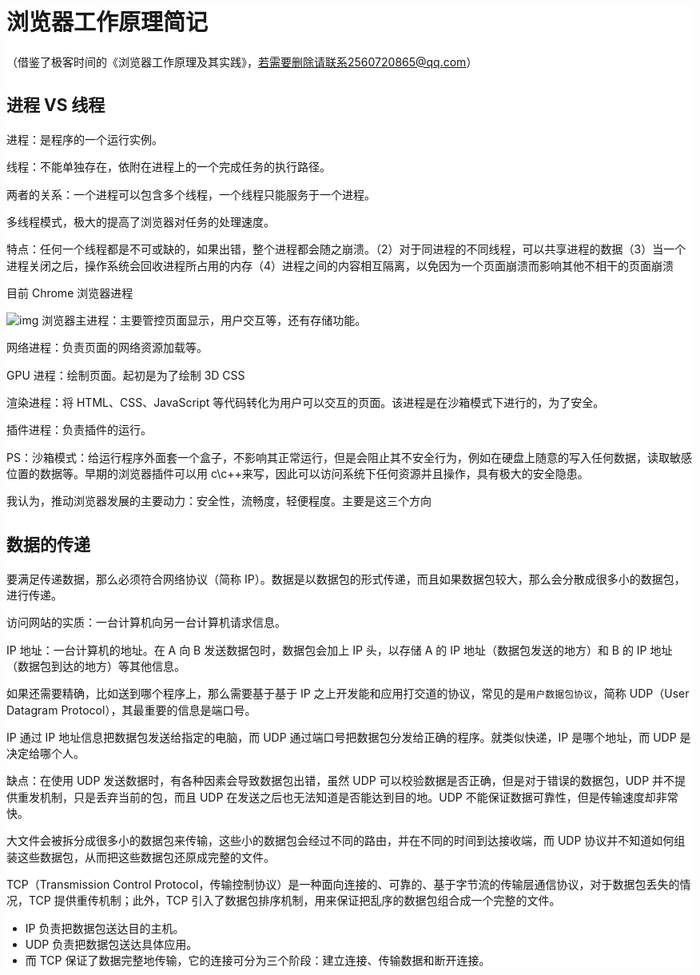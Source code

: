 # 浏览器工作原理简记
（借鉴了极客时间的《浏览器工作原理及其实践》，若需要删除请联系2560720865@qq.com）
## 进程 VS 线程

进程：是程序的一个运行实例。

线程：不能单独存在，依附在进程上的一个完成任务的执行路径。

两者的关系：一个进程可以包含多个线程，一个线程只能服务于一个进程。

多线程模式，极大的提高了浏览器对任务的处理速度。

特点：任何一个线程都是不可或缺的，如果出错，整个进程都会随之崩溃。（2）对于同进程的不同线程，可以共享进程的数据（3）当一个进程关闭之后，操作系统会回收进程所占用的内存（4）进程之间的内容相互隔离，以免因为一个页面崩溃而影响其他不相干的页面崩溃

目前 Chrome 浏览器进程

![img](https://static001.geekbang.org/resource/image/b6/fc/b61cab529fa31301bde290813b4587fc.png)
浏览器主进程：主要管控页面显示，用户交互等，还有存储功能。

网络进程：负责页面的网络资源加载等。

GPU 进程：绘制页面。起初是为了绘制 3D CSS

渲染进程：将 HTML、CSS、JavaScript 等代码转化为用户可以交互的页面。该进程是在沙箱模式下进行的，为了安全。

插件进程：负责插件的运行。

PS：沙箱模式：给运行程序外面套一个盒子，不影响其正常运行，但是会阻止其不安全行为，例如在硬盘上随意的写入任何数据，读取敏感位置的数据等。早期的浏览器插件可以用 c\c++来写，因此可以访问系统下任何资源并且操作，具有极大的安全隐患。

我认为，推动浏览器发展的主要动力：安全性，流畅度，轻便程度。主要是这三个方向

## 数据的传递

要满足传递数据，那么必须符合网络协议（简称 IP）。数据是以数据包的形式传递，而且如果数据包较大，那么会分散成很多小的数据包，进行传递。

访问网站的实质：一台计算机向另一台计算机请求信息。

IP 地址：一台计算机的地址。在 A 向 B 发送数据包时，数据包会加上 IP 头，以存储 A 的 IP 地址（数据包发送的地方）和 B 的 IP 地址（数据包到达的地方）等其他信息。

如果还需要精确，比如送到哪个程序上，那么需要基于基于 IP 之上开发能和应用打交道的协议，常见的是`用户数据包协议`，简称 UDP（User Datagram Protocol），其最重要的信息是端口号。

IP 通过 IP 地址信息把数据包发送给指定的电脑，而 UDP 通过端口号把数据包分发给正确的程序。就类似快递，IP 是哪个地址，而 UDP 是决定给哪个人。

缺点：在使用 UDP 发送数据时，有各种因素会导致数据包出错，虽然 UDP 可以校验数据是否正确，但是对于错误的数据包，UDP 并不提供重发机制，只是丢弃当前的包，而且 UDP 在发送之后也无法知道是否能达到目的地。UDP 不能保证数据可靠性，但是传输速度却非常快。

大文件会被拆分成很多小的数据包来传输，这些小的数据包会经过不同的路由，并在不同的时间到达接收端，而 UDP 协议并不知道如何组装这些数据包，从而把这些数据包还原成完整的文件。

TCP（Transmission Control Protocol，传输控制协议）是一种面向连接的、可靠的、基于字节流的传输层通信协议，对于数据包丢失的情况，TCP 提供重传机制；此外，TCP 引入了数据包排序机制，用来保证把乱序的数据包组合成一个完整的文件。

- IP 负责把数据包送达目的主机。
- UDP 负责把数据包送达具体应用。
- 而 TCP 保证了数据完整地传输，它的连接可分为三个阶段：建立连接、传输数据和断开连接。
